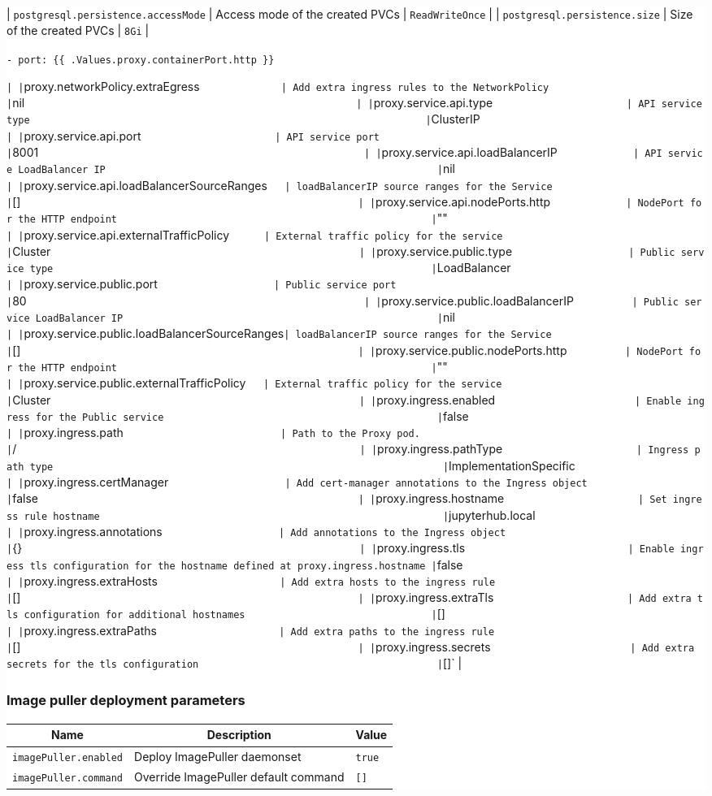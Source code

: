 | `postgresql.persistence.accessMode`    | Access mode of the created PVCs                                                    | `ReadWriteOnce`      |
| `postgresql.persistence.size`          | Size of the created PVCs                                                           | `8Gi`                |

    - port: {{ .Values.proxy.containerPort.http }}
` |
| `proxy.networkPolicy.extraEgress`               | Add extra ingress rules to the NetworkPolicy                                        | `nil`                                                          |
| `proxy.service.api.type`                        | API service type                                                                    | `ClusterIP`                                                    |
| `proxy.service.api.port`                        | API service port                                                                    | `8001`                                                         |
| `proxy.service.api.loadBalancerIP`              | API service LoadBalancer IP                                                         | `nil`                                                          |
| `proxy.service.api.loadBalancerSourceRanges`    | loadBalancerIP source ranges for the Service                                        | `[]`                                                           |
| `proxy.service.api.nodePorts.http`              | NodePort for the HTTP endpoint                                                      | `""`                                                           |
| `proxy.service.api.externalTrafficPolicy`       | External traffic policy for the service                                             | `Cluster`                                                      |
| `proxy.service.public.type`                     | Public service type                                                                 | `LoadBalancer`                                                 |
| `proxy.service.public.port`                     | Public service port                                                                 | `80`                                                           |
| `proxy.service.public.loadBalancerIP`           | Public service LoadBalancer IP                                                      | `nil`                                                          |
| `proxy.service.public.loadBalancerSourceRanges` | loadBalancerIP source ranges for the Service                                        | `[]`                                                           |
| `proxy.service.public.nodePorts.http`           | NodePort for the HTTP endpoint                                                      | `""`                                                           |
| `proxy.service.public.externalTrafficPolicy`    | External traffic policy for the service                                             | `Cluster`                                                      |
| `proxy.ingress.enabled`                         | Enable ingress for the Public service                                               | `false`                                                        |
| `proxy.ingress.path`                            | Path to the Proxy pod.                                                              | `/`                                                            |
| `proxy.ingress.pathType`                        | Ingress path type                                                                   | `ImplementationSpecific`                                       |
| `proxy.ingress.certManager`                     | Add cert-manager annotations to the Ingress object                                  | `false`                                                        |
| `proxy.ingress.hostname`                        | Set ingress rule hostname                                                           | `jupyterhub.local`                                             |
| `proxy.ingress.annotations`                     | Add annotations to the Ingress object                                               | `{}`                                                           |
| `proxy.ingress.tls`                             | Enable ingress tls configuration for the hostname defined at proxy.ingress.hostname | `false`                                                        |
| `proxy.ingress.extraHosts`                      | Add extra hosts to the ingress rule                                                 | `[]`                                                           |
| `proxy.ingress.extraTls`                        | Add extra tls configuration for additional hostnames                                | `[]`                                                           |
| `proxy.ingress.extraPaths`                      | Add extra paths to the ingress rule                                                 | `[]`                                                           |
| `proxy.ingress.secrets`                         | Add extra secrets for the tls configuration                                         | `[]`                                                           |

### Image puller deployment parameters

| Name                                                | Description                                                                               | Value           |
|-----------------------------------------------------|-------------------------------------------------------------------------------------------|-----------------|
| `imagePuller.enabled`                               | Deploy ImagePuller daemonset                                                              | `true`          |
| `imagePuller.command`                               | Override ImagePuller default command                                                      | `[]`            |